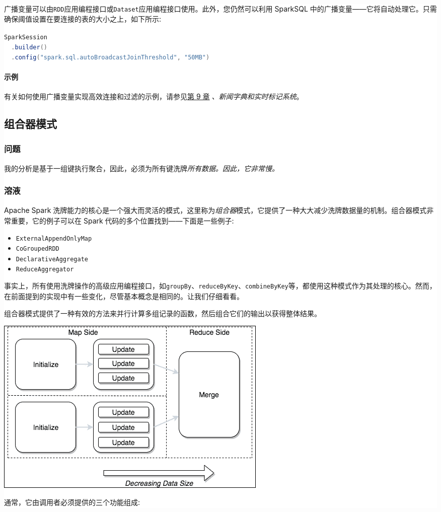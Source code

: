 广播变量可以由`RDD`应用编程接口或`Dataset`应用编程接口使用。此外，您仍然可以利用 SparkSQL 中的广播变量——它将自动处理它。只需确保阈值设置在要连接的表的大小之上，如下所示:

```scala
SparkSession
  .builder()
  .config("spark.sql.autoBroadcastJoinThreshold", "50MB")
```

#### 示例

有关如何使用广播变量实现高效连接和过滤的示例，请参见[第 9 章](09.html "Chapter 9.  News Dictionary and Real-Time Tagging System") *、新闻字典和实时标记系统*。

## 组合器模式

### 问题

我的分析是基于一组键执行聚合，因此，必须为所有键洗牌*所有数据。因此，它非常慢。*

### 溶液

Apache Spark 洗牌能力的核心是一个强大而灵活的模式，这里称为*组合器*模式，它提供了一种大大减少洗牌数据量的机制。组合器模式非常重要，它的例子可以在 Spark 代码的多个位置找到——下面是一些例子:

*   `ExternalAppendOnlyMap`
*   `CoGroupedRDD`
*   `DeclarativeAggregate`
*   `ReduceAggregator`

事实上，所有使用洗牌操作的高级应用编程接口，如`groupBy`、`reduceByKey`、`combineByKey`等，都使用这种模式作为其处理的核心。然而，在前面提到的实现中有一些变化，尽管基本概念是相同的。让我们仔细看看。

组合器模式提供了一种有效的方法来并行计算多组记录的函数，然后组合它们的输出以获得整体结果。

![Solution](img/B05261_14_04-1.jpg)

通常，它由调用者必须提供的三个功能组成:
